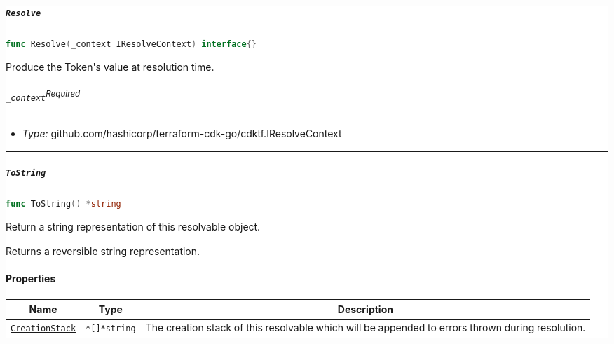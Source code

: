 
##### `Resolve` <a name="Resolve" id="@cdktf/provider-cloudflare.dataCloudflareWebAnalyticsSite.DataCloudflareWebAnalyticsSiteRulesOutputReference.resolve"></a>

```go
func Resolve(_context IResolveContext) interface{}
```

Produce the Token's value at resolution time.

###### `_context`<sup>Required</sup> <a name="_context" id="@cdktf/provider-cloudflare.dataCloudflareWebAnalyticsSite.DataCloudflareWebAnalyticsSiteRulesOutputReference.resolve.parameter._context"></a>

- *Type:* github.com/hashicorp/terraform-cdk-go/cdktf.IResolveContext

---

##### `ToString` <a name="ToString" id="@cdktf/provider-cloudflare.dataCloudflareWebAnalyticsSite.DataCloudflareWebAnalyticsSiteRulesOutputReference.toString"></a>

```go
func ToString() *string
```

Return a string representation of this resolvable object.

Returns a reversible string representation.


#### Properties <a name="Properties" id="Properties"></a>

| **Name** | **Type** | **Description** |
| --- | --- | --- |
| <code><a href="#@cdktf/provider-cloudflare.dataCloudflareWebAnalyticsSite.DataCloudflareWebAnalyticsSiteRulesOutputReference.property.creationStack">CreationStack</a></code> | <code>*[]*string</code> | The creation stack of this resolvable which will be appended to errors thrown during resolution. |
